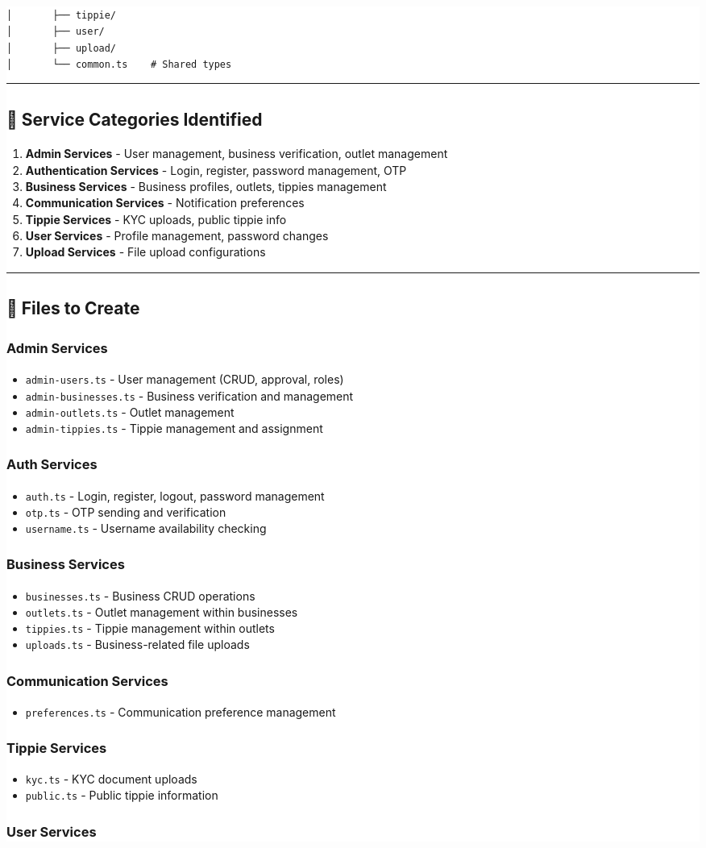 ```
│       ├── tippie/
│       ├── user/
│       ├── upload/
│       └── common.ts    # Shared types
```

---

## 🎯 Service Categories Identified

1. **Admin Services** - User management, business verification, outlet management
2. **Authentication Services** - Login, register, password management, OTP
3. **Business Services** - Business profiles, outlets, tippies management
4. **Communication Services** - Notification preferences
5. **Tippie Services** - KYC uploads, public tippie info
6. **User Services** - Profile management, password changes
7. **Upload Services** - File upload configurations

---

## 📁 Files to Create

### Admin Services

- `admin-users.ts` - User management (CRUD, approval, roles)
- `admin-businesses.ts` - Business verification and management
- `admin-outlets.ts` - Outlet management
- `admin-tippies.ts` - Tippie management and assignment

### Auth Services

- `auth.ts` - Login, register, logout, password management
- `otp.ts` - OTP sending and verification
- `username.ts` - Username availability checking

### Business Services

- `businesses.ts` - Business CRUD operations
- `outlets.ts` - Outlet management within businesses
- `tippies.ts` - Tippie management within outlets
- `uploads.ts` - Business-related file uploads

### Communication Services

- `preferences.ts` - Communication preference management

### Tippie Services

- `kyc.ts` - KYC document uploads
- `public.ts` - Public tippie information

### User Services
